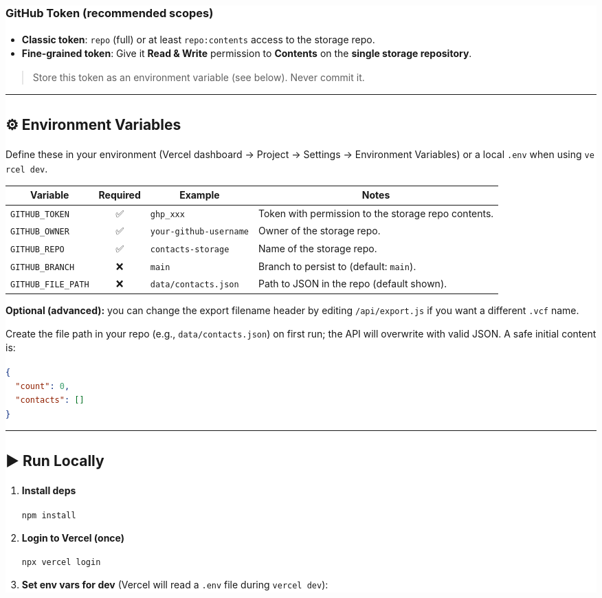 ### GitHub Token (recommended scopes)

- **Classic token**: `repo` (full) or at least `repo:contents` access to the storage repo.  
- **Fine‑grained token**: Give it **Read & Write** permission to **Contents** on the **single storage repository**.

> Store this token as an environment variable (see below). Never commit it.

---

## ⚙️ Environment Variables

Define these in your environment (Vercel dashboard → Project → Settings → Environment Variables) or a local `.env` when using `vercel dev`.

| Variable | Required | Example | Notes |
|---|:---:|---|---|
| `GITHUB_TOKEN` | ✅ | `ghp_xxx` | Token with permission to the storage repo contents. |
| `GITHUB_OWNER` | ✅ | `your‑github‑username` | Owner of the storage repo. |
| `GITHUB_REPO`  | ✅ | `contacts-storage` | Name of the storage repo. |
| `GITHUB_BRANCH` | ❌ | `main` | Branch to persist to (default: `main`). |
| `GITHUB_FILE_PATH` | ❌ | `data/contacts.json` | Path to JSON in the repo (default shown). |

**Optional (advanced):** you can change the export filename header by editing `/api/export.js` if you want a different `.vcf` name.

Create the file path in your repo (e.g., `data/contacts.json`) on first run; the API will overwrite with valid JSON. A safe initial content is:

```json
{
  "count": 0,
  "contacts": []
}
```

---

## ▶️ Run Locally

1. **Install deps**

   ```bash
   npm install
   ```

2. **Login to Vercel (once)**

   ```bash
   npx vercel login
   ```

3. **Set env vars for dev** (Vercel will read a `.env` file during `vercel dev`):
